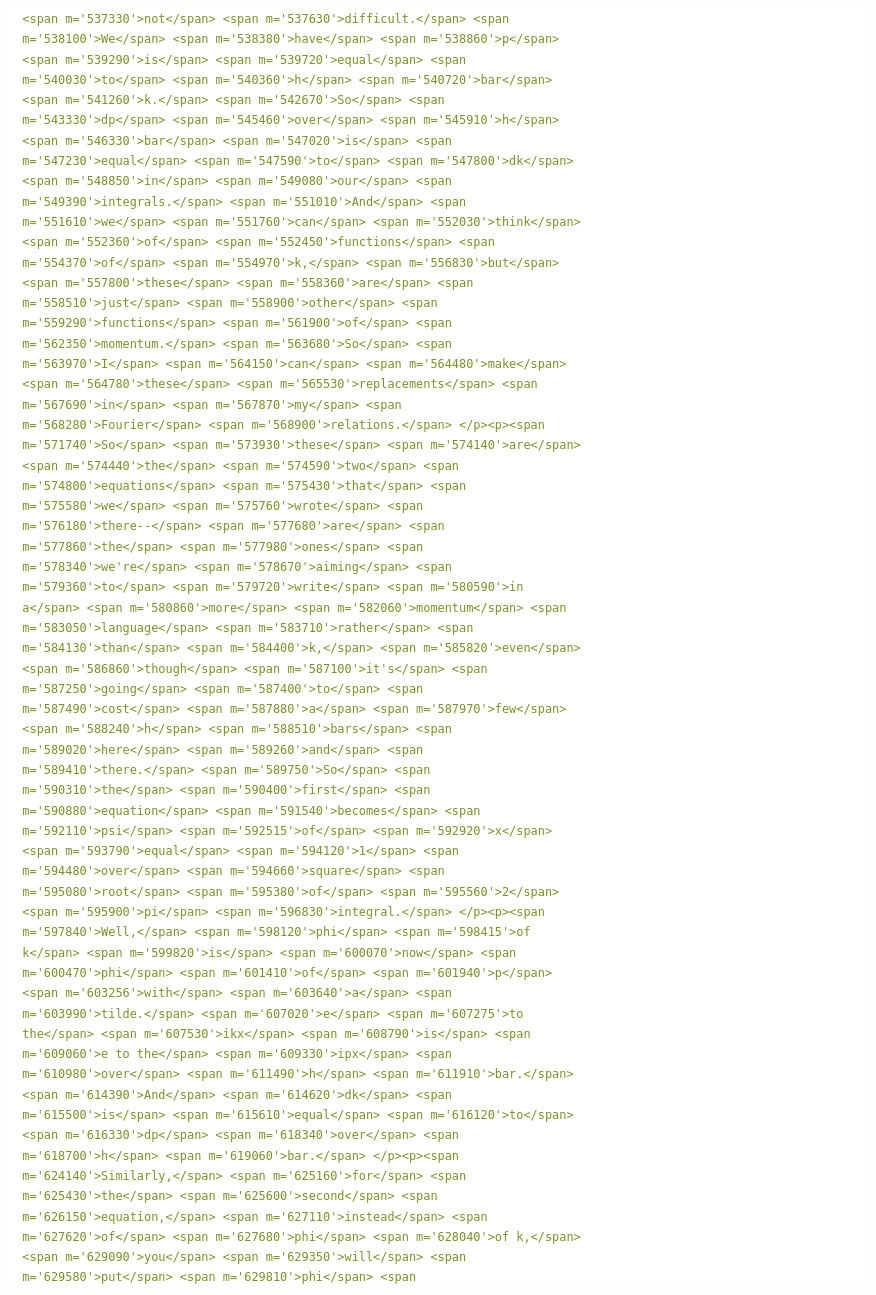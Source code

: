 ```yaml
  <span m='537330'>not</span> <span m='537630'>difficult.</span> <span
  m='538100'>We</span> <span m='538380'>have</span> <span m='538860'>p</span>
  <span m='539290'>is</span> <span m='539720'>equal</span> <span
  m='540030'>to</span> <span m='540360'>h</span> <span m='540720'>bar</span>
  <span m='541260'>k.</span> <span m='542670'>So</span> <span
  m='543330'>dp</span> <span m='545460'>over</span> <span m='545910'>h</span>
  <span m='546330'>bar</span> <span m='547020'>is</span> <span
  m='547230'>equal</span> <span m='547590'>to</span> <span m='547800'>dk</span>
  <span m='548850'>in</span> <span m='549080'>our</span> <span
  m='549390'>integrals.</span> <span m='551010'>And</span> <span
  m='551610'>we</span> <span m='551760'>can</span> <span m='552030'>think</span>
  <span m='552360'>of</span> <span m='552450'>functions</span> <span
  m='554370'>of</span> <span m='554970'>k,</span> <span m='556830'>but</span>
  <span m='557800'>these</span> <span m='558360'>are</span> <span
  m='558510'>just</span> <span m='558900'>other</span> <span
  m='559290'>functions</span> <span m='561900'>of</span> <span
  m='562350'>momentum.</span> <span m='563680'>So</span> <span
  m='563970'>I</span> <span m='564150'>can</span> <span m='564480'>make</span>
  <span m='564780'>these</span> <span m='565530'>replacements</span> <span
  m='567690'>in</span> <span m='567870'>my</span> <span
  m='568280'>Fourier</span> <span m='568900'>relations.</span> </p><p><span
  m='571740'>So</span> <span m='573930'>these</span> <span m='574140'>are</span>
  <span m='574440'>the</span> <span m='574590'>two</span> <span
  m='574800'>equations</span> <span m='575430'>that</span> <span
  m='575580'>we</span> <span m='575760'>wrote</span> <span
  m='576180'>there--</span> <span m='577680'>are</span> <span
  m='577860'>the</span> <span m='577980'>ones</span> <span
  m='578340'>we're</span> <span m='578670'>aiming</span> <span
  m='579360'>to</span> <span m='579720'>write</span> <span m='580590'>in
  a</span> <span m='580860'>more</span> <span m='582060'>momentum</span> <span
  m='583050'>language</span> <span m='583710'>rather</span> <span
  m='584130'>than</span> <span m='584400'>k,</span> <span m='585820'>even</span>
  <span m='586860'>though</span> <span m='587100'>it's</span> <span
  m='587250'>going</span> <span m='587400'>to</span> <span
  m='587490'>cost</span> <span m='587880'>a</span> <span m='587970'>few</span>
  <span m='588240'>h</span> <span m='588510'>bars</span> <span
  m='589020'>here</span> <span m='589260'>and</span> <span
  m='589410'>there.</span> <span m='589750'>So</span> <span
  m='590310'>the</span> <span m='590400'>first</span> <span
  m='590880'>equation</span> <span m='591540'>becomes</span> <span
  m='592110'>psi</span> <span m='592515'>of</span> <span m='592920'>x</span>
  <span m='593790'>equal</span> <span m='594120'>1</span> <span
  m='594480'>over</span> <span m='594660'>square</span> <span
  m='595080'>root</span> <span m='595380'>of</span> <span m='595560'>2</span>
  <span m='595900'>pi</span> <span m='596830'>integral.</span> </p><p><span
  m='597840'>Well,</span> <span m='598120'>phi</span> <span m='598415'>of
  k</span> <span m='599820'>is</span> <span m='600070'>now</span> <span
  m='600470'>phi</span> <span m='601410'>of</span> <span m='601940'>p</span>
  <span m='603256'>with</span> <span m='603640'>a</span> <span
  m='603990'>tilde.</span> <span m='607020'>e</span> <span m='607275'>to
  the</span> <span m='607530'>ikx</span> <span m='608790'>is</span> <span
  m='609060'>e to the</span> <span m='609330'>ipx</span> <span
  m='610980'>over</span> <span m='611490'>h</span> <span m='611910'>bar.</span>
  <span m='614390'>And</span> <span m='614620'>dk</span> <span
  m='615500'>is</span> <span m='615610'>equal</span> <span m='616120'>to</span>
  <span m='616330'>dp</span> <span m='618340'>over</span> <span
  m='618700'>h</span> <span m='619060'>bar.</span> </p><p><span
  m='624140'>Similarly,</span> <span m='625160'>for</span> <span
  m='625430'>the</span> <span m='625600'>second</span> <span
  m='626150'>equation,</span> <span m='627110'>instead</span> <span
  m='627620'>of</span> <span m='627680'>phi</span> <span m='628040'>of k,</span>
  <span m='629090'>you</span> <span m='629350'>will</span> <span
  m='629580'>put</span> <span m='629810'>phi</span> <span
```